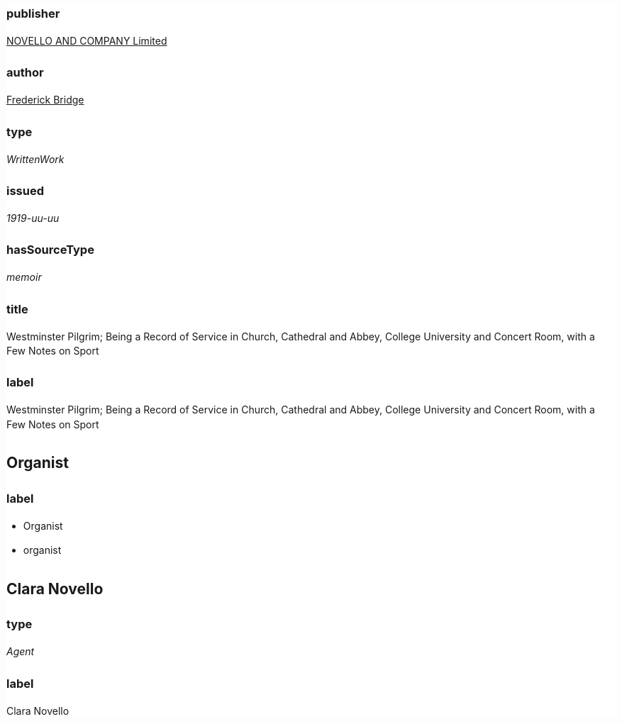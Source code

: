 ### publisher


[NOVELLO AND COMPANY Limited](#NOVELLO-AND-COMPANY-Limited)

### author


[Frederick Bridge](#Frederick-Bridge)

### type


*WrittenWork*

### issued


*1919-uu-uu*

### hasSourceType


*memoir*

### title


Westminster Pilgrim; Being a Record of Service in Church, Cathedral and Abbey, College University and Concert Room, with a Few Notes on Sport

### label


Westminster Pilgrim; Being a Record of Service in Church, Cathedral and Abbey, College University and Concert Room, with a Few Notes on Sport

## Organist

### label

 - Organist

 - organist

## Clara Novello

### type


*Agent*

### label


Clara Novello
